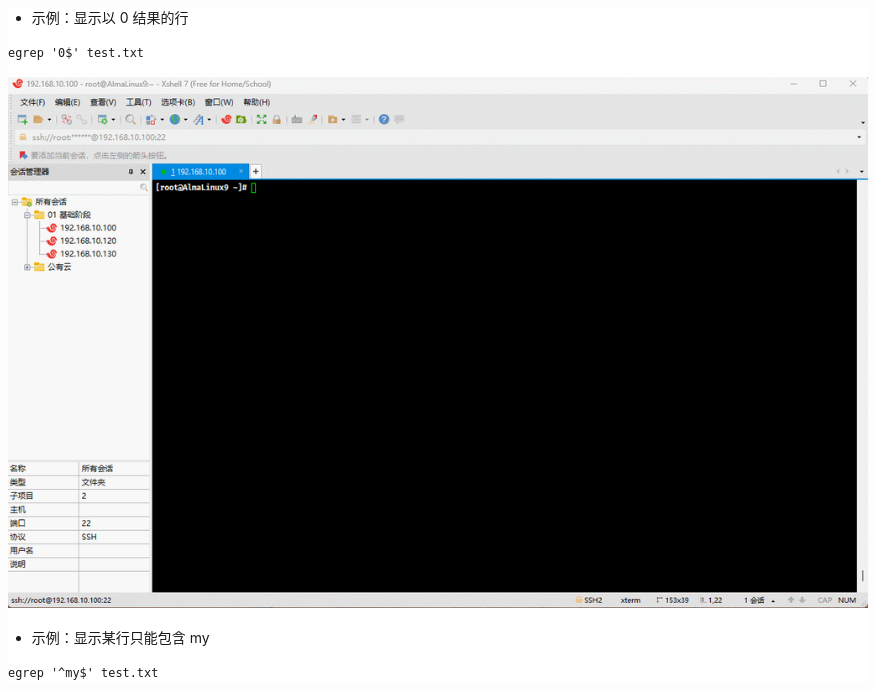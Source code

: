 

* 示例：显示以 0 结果的行

```shell
egrep '0$' test.txt
```

![](./assets/18.gif)



* 示例：显示某行只能包含 my 

```shell
egrep '^my$' test.txt
```
